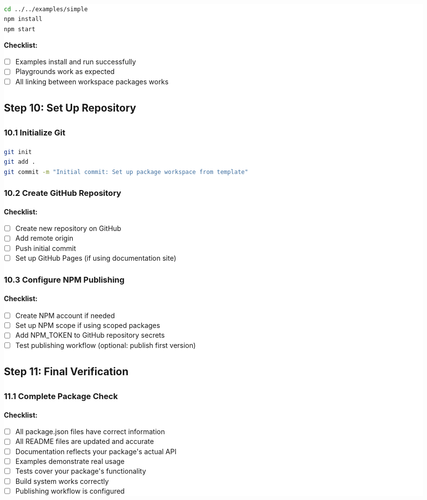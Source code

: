 ```bash
cd ../../examples/simple
npm install
npm start
```

**Checklist:**

- [ ] Examples install and run successfully
- [ ] Playgrounds work as expected
- [ ] All linking between workspace packages works

## Step 10: Set Up Repository

### 10.1 Initialize Git

```bash
git init
git add .
git commit -m "Initial commit: Set up package workspace from template"
```

### 10.2 Create GitHub Repository

**Checklist:**

- [ ] Create new repository on GitHub
- [ ] Add remote origin
- [ ] Push initial commit
- [ ] Set up GitHub Pages (if using documentation site)

### 10.3 Configure NPM Publishing

**Checklist:**

- [ ] Create NPM account if needed
- [ ] Set up NPM scope if using scoped packages
- [ ] Add NPM_TOKEN to GitHub repository secrets
- [ ] Test publishing workflow (optional: publish first version)

## Step 11: Final Verification

### 11.1 Complete Package Check

**Checklist:**

- [ ] All package.json files have correct information
- [ ] All README files are updated and accurate
- [ ] Documentation reflects your package's actual API
- [ ] Examples demonstrate real usage
- [ ] Tests cover your package's functionality
- [ ] Build system works correctly
- [ ] Publishing workflow is configured
